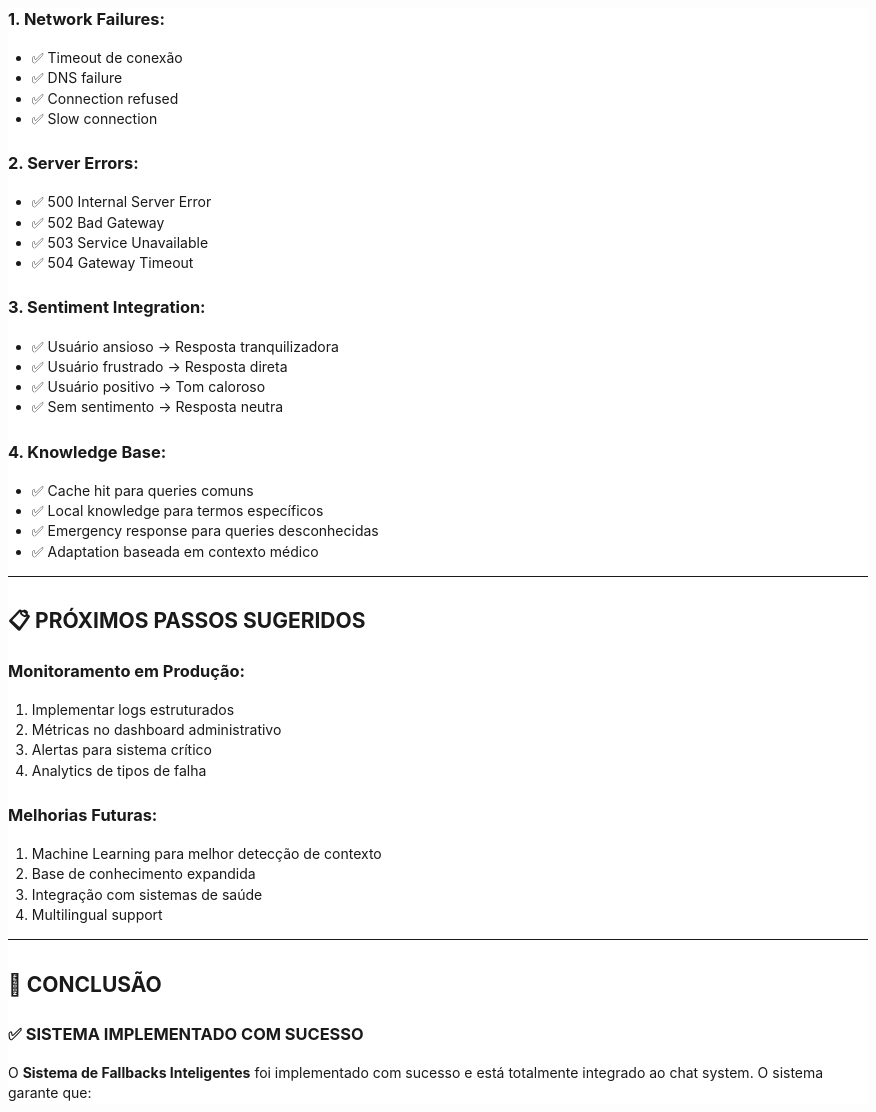 ### **1. Network Failures:**
- ✅ Timeout de conexão
- ✅ DNS failure
- ✅ Connection refused
- ✅ Slow connection

### **2. Server Errors:**
- ✅ 500 Internal Server Error
- ✅ 502 Bad Gateway
- ✅ 503 Service Unavailable
- ✅ 504 Gateway Timeout

### **3. Sentiment Integration:**
- ✅ Usuário ansioso → Resposta tranquilizadora
- ✅ Usuário frustrado → Resposta direta
- ✅ Usuário positivo → Tom caloroso
- ✅ Sem sentimento → Resposta neutra

### **4. Knowledge Base:**
- ✅ Cache hit para queries comuns
- ✅ Local knowledge para termos específicos
- ✅ Emergency response para queries desconhecidas
- ✅ Adaptation baseada em contexto médico

---

## 📋 **PRÓXIMOS PASSOS SUGERIDOS**

### **Monitoramento em Produção:**
1. Implementar logs estruturados
2. Métricas no dashboard administrativo
3. Alertas para sistema crítico
4. Analytics de tipos de falha

### **Melhorias Futuras:**
1. Machine Learning para melhor detecção de contexto
2. Base de conhecimento expandida
3. Integração com sistemas de saúde
4. Multilingual support

---

## 🎉 **CONCLUSÃO**

### **✅ SISTEMA IMPLEMENTADO COM SUCESSO**

O **Sistema de Fallbacks Inteligentes** foi implementado com sucesso e está totalmente integrado ao chat system. O sistema garante que:
